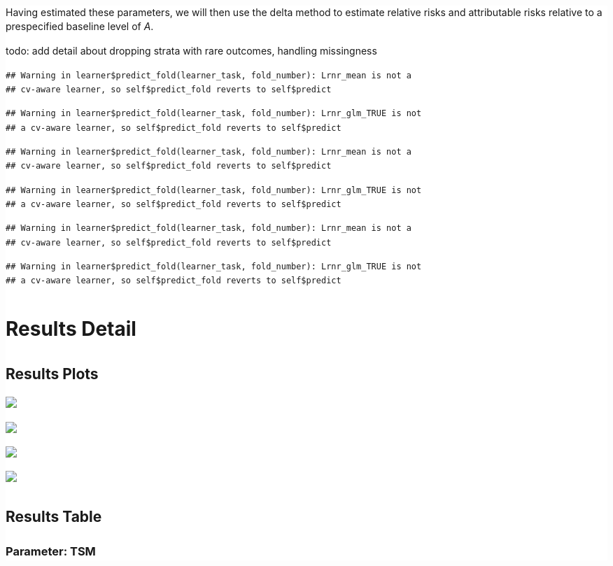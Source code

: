 Having estimated these parameters, we will then use the delta method to estimate relative risks and attributable risks relative to a prespecified baseline level of $A$.

todo: add detail about dropping strata with rare outcomes, handling missingness



```
## Warning in learner$predict_fold(learner_task, fold_number): Lrnr_mean is not a
## cv-aware learner, so self$predict_fold reverts to self$predict
```

```
## Warning in learner$predict_fold(learner_task, fold_number): Lrnr_glm_TRUE is not
## a cv-aware learner, so self$predict_fold reverts to self$predict
```

```
## Warning in learner$predict_fold(learner_task, fold_number): Lrnr_mean is not a
## cv-aware learner, so self$predict_fold reverts to self$predict
```

```
## Warning in learner$predict_fold(learner_task, fold_number): Lrnr_glm_TRUE is not
## a cv-aware learner, so self$predict_fold reverts to self$predict
```

```
## Warning in learner$predict_fold(learner_task, fold_number): Lrnr_mean is not a
## cv-aware learner, so self$predict_fold reverts to self$predict
```

```
## Warning in learner$predict_fold(learner_task, fold_number): Lrnr_glm_TRUE is not
## a cv-aware learner, so self$predict_fold reverts to self$predict
```




# Results Detail

## Results Plots
![](/tmp/f466ffee-eee9-48c7-bac6-d9a39a0b7c52/c358086e-035f-4add-82ae-c731289a01e7/REPORT_files/figure-html/plot_tsm-1.png)

![](/tmp/f466ffee-eee9-48c7-bac6-d9a39a0b7c52/c358086e-035f-4add-82ae-c731289a01e7/REPORT_files/figure-html/plot_rr-1.png)



![](/tmp/f466ffee-eee9-48c7-bac6-d9a39a0b7c52/c358086e-035f-4add-82ae-c731289a01e7/REPORT_files/figure-html/plot_paf-1.png)

![](/tmp/f466ffee-eee9-48c7-bac6-d9a39a0b7c52/c358086e-035f-4add-82ae-c731289a01e7/REPORT_files/figure-html/plot_par-1.png)

## Results Table

### Parameter: TSM
